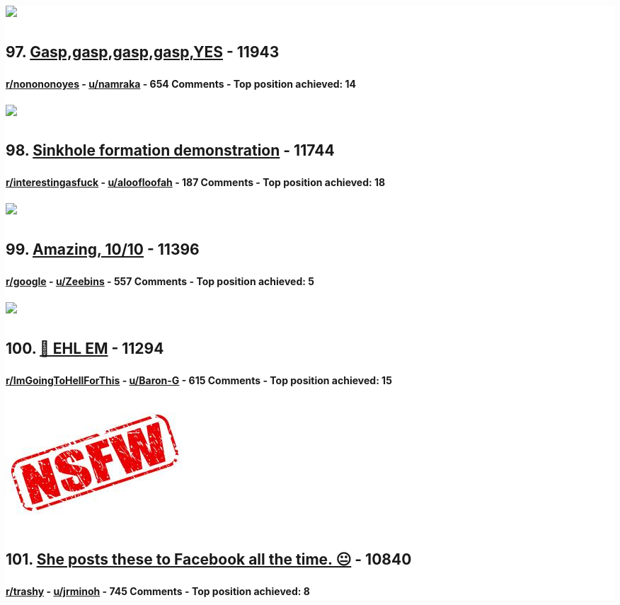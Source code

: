 <a href="http://i.imgur.com/GyEeYt8.gifv"><img src="https://b.thumbs.redditmedia.com/izF8MI79zZgRbohid2CVa2GJqTzV3GaKKFiEohwXXMs.jpg"></img></a>

## 97. [Gasp,gasp,gasp,gasp,YES](http://reddit.com/r/nonononoyes/comments/6k0fp9/gaspgaspgaspgaspyes/) - 11943
#### [r/nonononoyes](http://reddit.com/r/nonononoyes) - [u/namraka](http://reddit.com/u/namraka) - 654 Comments - Top position achieved: 14

<a href="https://gfycat.com/EcstaticSphericalApatosaur"><img src="https://a.thumbs.redditmedia.com/ZdfgM2pNuZ9fCapA86iyiUDdBNv3EoNfvZ-YSXMpjl4.jpg"></img></a>

## 98. [Sinkhole formation demonstration](http://reddit.com/r/interestingasfuck/comments/6k3goj/sinkhole_formation_demonstration/) - 11744
#### [r/interestingasfuck](http://reddit.com/r/interestingasfuck) - [u/aloofloofah](http://reddit.com/u/aloofloofah) - 187 Comments - Top position achieved: 18

<a href="https://i.imgur.com/6S7EmPq.gifv"><img src="https://b.thumbs.redditmedia.com/v7DD8ppeWFzQTeZzzsb0U2fUkP8AwqVmjUe6hNwpO-s.jpg"></img></a>

## 99. [Amazing, 10/10](http://reddit.com/r/google/comments/6jyo7a/amazing_1010/) - 11396
#### [r/google](http://reddit.com/r/google) - [u/Zeebins](http://reddit.com/u/Zeebins) - 557 Comments - Top position achieved: 5

<a href="https://i.redd.it/j63ysbggsb6z.jpg"><img src="https://b.thumbs.redditmedia.com/dFv2HvAiwg2Ue4kEVl8_JplxudESN-64M5eLMygDC-k.jpg"></img></a>

## 100. [🐝 EHL EM](http://reddit.com/r/ImGoingToHellForThis/comments/6k1jdb/ehl_em/) - 11294
#### [r/ImGoingToHellForThis](http://reddit.com/r/ImGoingToHellForThis) - [u/Baron-G](http://reddit.com/u/Baron-G) - 615 Comments - Top position achieved: 15

<a href="http://i.imgur.com/xm28rXk.jpg"><img src="https://github.com/mgerb/top-of-reddit/raw/master/nsfw.jpg"></img></a>

## 101. [She posts these to Facebook all the time. 😐](http://reddit.com/r/trashy/comments/6k3b66/she_posts_these_to_facebook_all_the_time/) - 10840
#### [r/trashy](http://reddit.com/r/trashy) - [u/jrminoh](http://reddit.com/u/jrminoh) - 745 Comments - Top position achieved: 8

